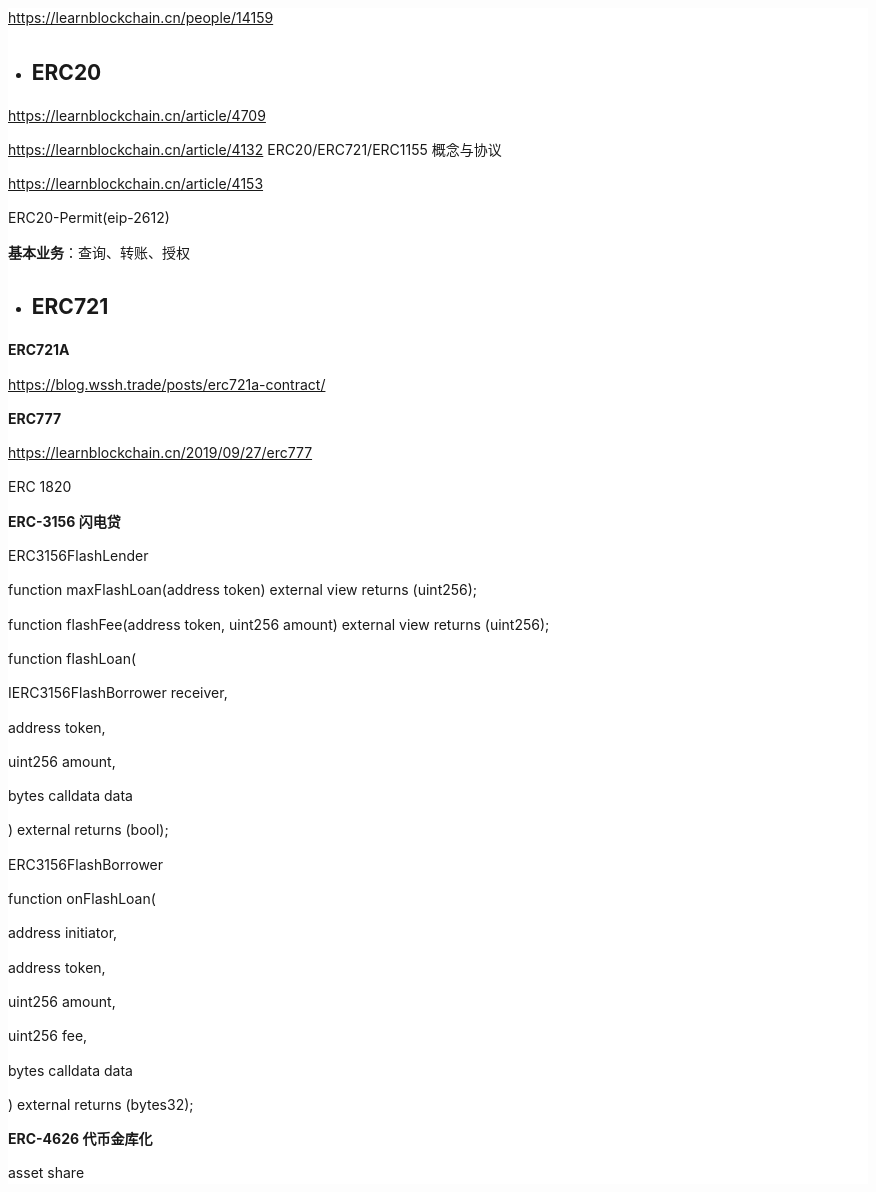 https://learnblockchain.cn/people/14159

- ## **ERC20**

https://learnblockchain.cn/article/4709

https://learnblockchain.cn/article/4132 ERC20/ERC721/ERC1155 概念与协议

https://learnblockchain.cn/article/4153

ERC20-Permit(eip-2612)

**基本业务**：查询、转账、授权

- ## **ERC721**

**ERC721A**

https://blog.wssh.trade/posts/erc721a-contract/

**ERC777**

https://learnblockchain.cn/2019/09/27/erc777

ERC 1820

**ERC-3156 闪电贷**

ERC3156FlashLender

function maxFlashLoan(address token) external view returns (uint256);

function flashFee(address token, uint256 amount) external view returns (uint256);

function flashLoan(

IERC3156FlashBorrower receiver,

address token,

uint256 amount,

bytes calldata data

) external returns (bool);

ERC3156FlashBorrower

function onFlashLoan(

address initiator,

address token,

uint256 amount,

uint256 fee,

bytes calldata data

) external returns (bytes32);

**ERC-4626 代币金库化**

asset share
